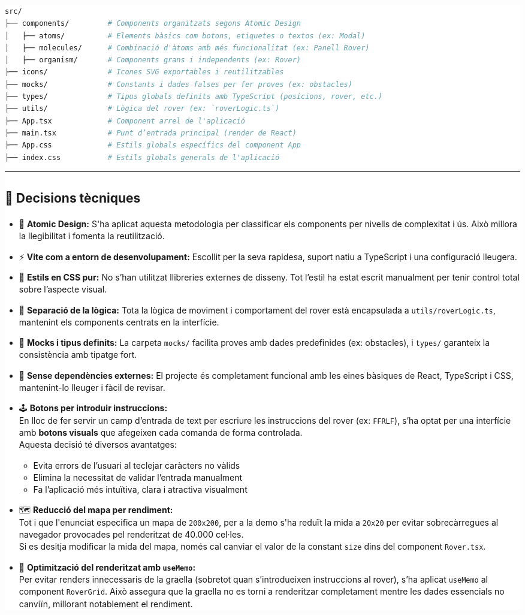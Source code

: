 ```bash
src/
├── components/         # Components organitzats segons Atomic Design
│   ├── atoms/          # Elements bàsics com botons, etiquetes o textos (ex: Modal)
│   ├── molecules/      # Combinació d'àtoms amb més funcionalitat (ex: Panell Rover)
│   ├── organism/       # Components grans i independents (ex: Rover)
├── icons/              # Icones SVG exportables i reutilitzables
├── mocks/              # Constants i dades falses per fer proves (ex: obstacles)
├── types/              # Tipus globals definits amb TypeScript (posicions, rover, etc.)
├── utils/              # Lògica del rover (ex: `roverLogic.ts`)
├── App.tsx             # Component arrel de l'aplicació
├── main.tsx            # Punt d’entrada principal (render de React)
├── App.css             # Estils globals específics del component App
├── index.css           # Estils globals generals de l'aplicació
```

-------------------------------------------------------

## 📌 Decisions tècniques

- 🧬 **Atomic Design:** S'ha aplicat aquesta metodologia per classificar els components per nivells de complexitat i ús. Això millora la llegibilitat i fomenta la reutilització.

- ⚡ **Vite com a entorn de desenvolupament:** Escollit per la seva rapidesa, suport natiu a TypeScript i una configuració lleugera.

- 💅 **Estils en CSS pur:** No s’han utilitzat llibreries externes de disseny. Tot l’estil ha estat escrit manualment per tenir control total sobre l’aspecte visual.

- 🧠 **Separació de la lògica:** Tota la lògica de moviment i comportament del rover està encapsulada a `utils/roverLogic.ts`, mantenint els components centrats en la interfície.

- 🔧 **Mocks i tipus definits:** La carpeta `mocks/` facilita proves amb dades predefinides (ex: obstacles), i `types/` garanteix la consistència amb tipatge fort.

- 🎯 **Sense dependències externes:** El projecte és completament funcional amb les eines bàsiques de React, TypeScript i CSS, mantenint-lo lleuger i fàcil de revisar.

- 🕹️ **Botons per introduir instruccions:**  
  En lloc de fer servir un camp d’entrada de text per escriure les instruccions del rover (ex: `FFRLF`), s’ha optat per una interfície amb **botons visuals** que afegeixen cada comanda de forma controlada.  
  Aquesta decisió té diversos avantatges:
  - Evita errors de l’usuari al teclejar caràcters no vàlids
  - Elimina la necessitat de validar l’entrada manualment
  - Fa l’aplicació més intuïtiva, clara i atractiva visualment

- 🗺️ **Reducció del mapa per rendiment:**  
  Tot i que l'enunciat especifica un mapa de `200x200`, per a la demo s'ha reduït la mida a `20x20` per evitar sobrecàrregues al navegador provocades pel renderitzat de 40.000 cel·les.  
  Si es desitja modificar la mida del mapa, només cal canviar el valor de la constant `size` dins del component `Rover.tsx`.

- 🧠 **Optimització del renderitzat amb `useMemo`:**  
  Per evitar renders innecessaris de la graella (sobretot quan s’introdueixen instruccions al rover), s’ha aplicat `useMemo` al component `RoverGrid`. Això assegura que la graella no es torni a renderitzar completament mentre les dades essencials no canviïn, millorant notablement el rendiment.
